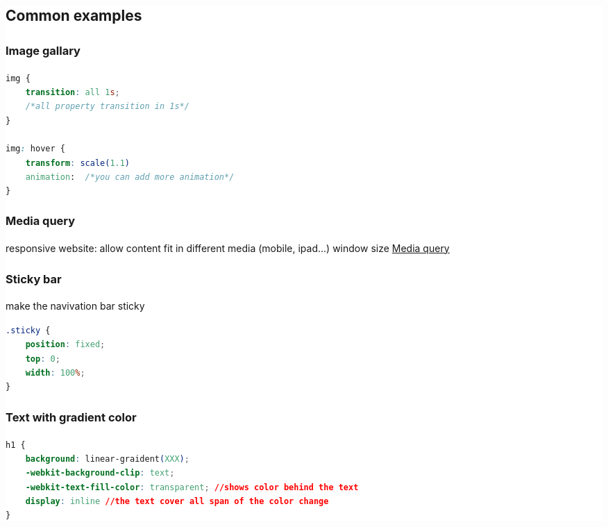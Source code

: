 
## Common examples

### Image gallary

```css
img {
	transition: all 1s; 
	/*all property transition in 1s*/
}

img: hover {
	transform: scale(1.1)
	animation:  /*you can add more animation*/
}
```
### Media query
responsive website: allow content fit in different media (mobile, ipad...) window size
[Media query](https://css-tricks.com/snippets/css/media-queries-for-standard-devices/)

### Sticky bar
make the navivation bar sticky
```css
.sticky {
	position: fixed;
	top: 0;
	width: 100%;
}
```
### Text with gradient color
```css
h1 {
	background: linear-graident(XXX);
	-webkit-background-clip: text; 
	-webkit-text-fill-color: transparent; //shows color behind the text
	display: inline //the text cover all span of the color change
}
```
